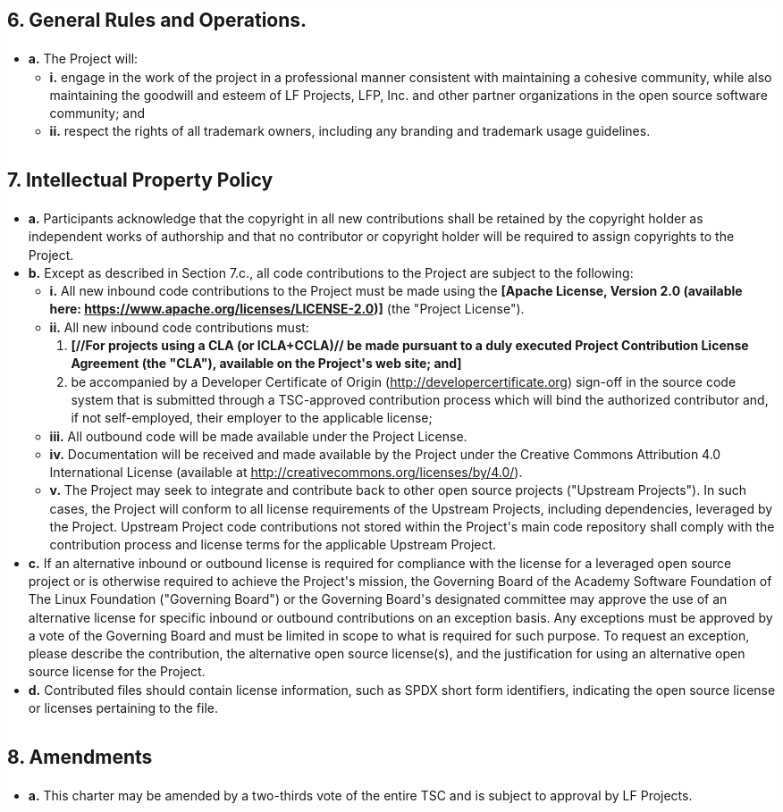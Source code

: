 ## 6. General Rules and Operations.
  * **a.** The Project will:
    * **i.** engage in the work of the project in a professional manner consistent with maintaining a cohesive community, while also maintaining the goodwill and esteem of LF Projects, LFP, Inc. and other partner organizations in the open source software community; and
    * **ii.** respect the rights of all trademark owners, including any branding and trademark usage guidelines.

## 7. Intellectual Property Policy
  * **a.** Participants acknowledge that the copyright in all new contributions shall be retained by the copyright holder as independent works of authorship and that no contributor or copyright holder will be required to assign copyrights to the Project.
  * **b.** Except as described in Section 7.c., all code contributions to the Project are subject to the following:
    * **i.** All new inbound code contributions to the Project must be made using the **[Apache License, Version 2.0 (available here: https://www.apache.org/licenses/LICENSE-2.0)]** (the "Project License").
    * **ii.** All new inbound code contributions must:
      1. **[//For projects using a CLA (or ICLA+CCLA)// be made pursuant to a duly executed Project Contribution License Agreement (the "CLA"), available on the Project's web site; and]**
      2. be accompanied by a Developer Certificate of Origin (http://developercertificate.org) sign-off in the source code system that is submitted through a TSC-approved contribution process which will bind the authorized contributor and, if not self-employed, their employer to the applicable license;
    * **iii.** All outbound code will be made available under the Project License.
    * **iv.** Documentation will be received and made available by the Project under the Creative Commons Attribution 4.0 International License (available at http://creativecommons.org/licenses/by/4.0/).
    * **v.** The Project may seek to integrate and contribute back to other open source projects ("Upstream Projects"). In such cases, the Project will conform to all license requirements of the Upstream Projects, including dependencies, leveraged by the Project.  Upstream Project code contributions not stored within the Project's main code repository shall comply with the contribution process and license terms for the applicable Upstream Project.
  * **c.** If an alternative inbound or outbound license is required for compliance with the license for a leveraged open source project or is otherwise required to achieve the Project's mission, the Governing Board of the Academy Software Foundation of The Linux Foundation ("Governing Board") or the Governing Board's designated committee may approve the use of an alternative license for specific inbound or outbound contributions on an exception basis. Any exceptions must be approved by a vote of the Governing Board and must be limited in scope to what is required for such purpose. To request an exception, please describe the contribution, the alternative open source license(s), and the justification for using an alternative open source license for the Project.
  * **d.** Contributed files should contain license information, such as SPDX short form identifiers, indicating the open source license or licenses pertaining to the file.

## 8. Amendments
  * **a.** This charter may be amended by a two-thirds vote of the entire TSC and is subject to approval by LF Projects.
